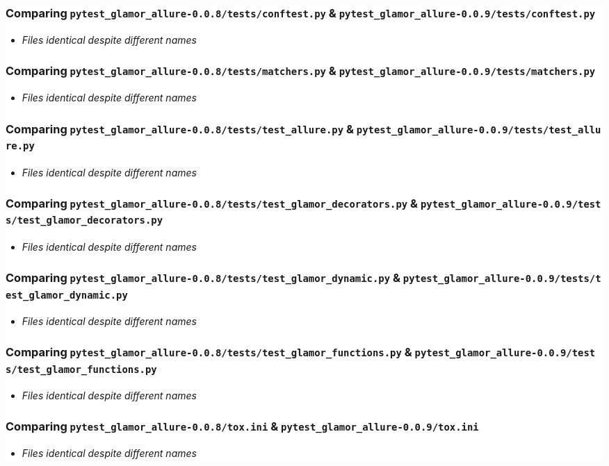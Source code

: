 ### Comparing `pytest_glamor_allure-0.0.8/tests/conftest.py` & `pytest_glamor_allure-0.0.9/tests/conftest.py`

 * *Files identical despite different names*

### Comparing `pytest_glamor_allure-0.0.8/tests/matchers.py` & `pytest_glamor_allure-0.0.9/tests/matchers.py`

 * *Files identical despite different names*

### Comparing `pytest_glamor_allure-0.0.8/tests/test_allure.py` & `pytest_glamor_allure-0.0.9/tests/test_allure.py`

 * *Files identical despite different names*

### Comparing `pytest_glamor_allure-0.0.8/tests/test_glamor_decorators.py` & `pytest_glamor_allure-0.0.9/tests/test_glamor_decorators.py`

 * *Files identical despite different names*

### Comparing `pytest_glamor_allure-0.0.8/tests/test_glamor_dynamic.py` & `pytest_glamor_allure-0.0.9/tests/test_glamor_dynamic.py`

 * *Files identical despite different names*

### Comparing `pytest_glamor_allure-0.0.8/tests/test_glamor_functions.py` & `pytest_glamor_allure-0.0.9/tests/test_glamor_functions.py`

 * *Files identical despite different names*

### Comparing `pytest_glamor_allure-0.0.8/tox.ini` & `pytest_glamor_allure-0.0.9/tox.ini`

 * *Files identical despite different names*

